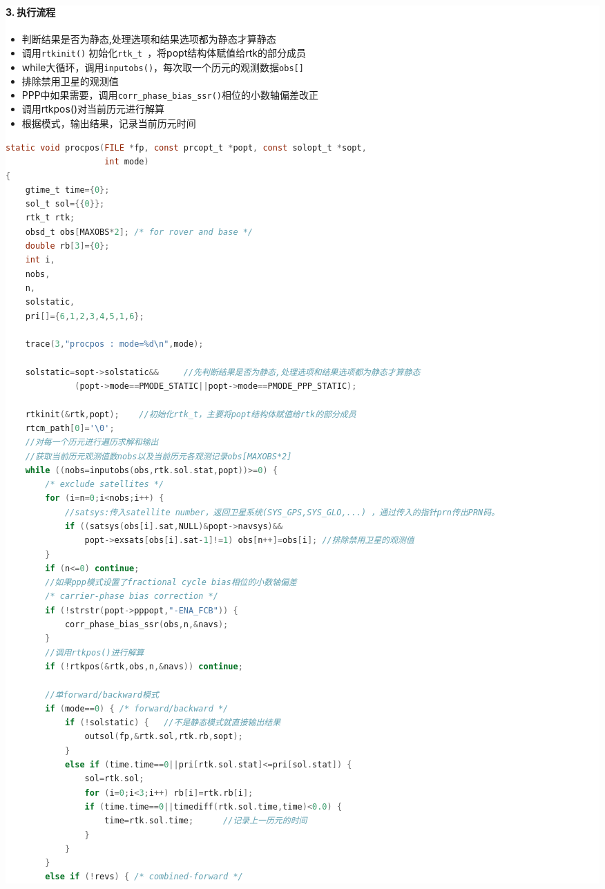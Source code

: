 #### 3. 执行流程

* 判断结果是否为静态,处理选项和结果选项都为静态才算静态 
* 调用`rtkinit()` 初始化`rtk_t `，将popt结构体赋值给rtk的部分成员 
* while大循环，调用`inputobs()`，每次取一个历元的观测数据`obs[]`
* 排除禁用卫星的观测值
* PPP中如果需要，调用`corr_phase_bias_ssr()`相位的小数轴偏差改正
* 调用rtkpos()对当前历元进行解算 
* 根据模式，输出结果，记录当前历元时间

```c
static void procpos(FILE *fp, const prcopt_t *popt, const solopt_t *sopt,
                    int mode)
{
    gtime_t time={0};
    sol_t sol={{0}};
    rtk_t rtk;
    obsd_t obs[MAXOBS*2]; /* for rover and base */
    double rb[3]={0};
    int i,
    nobs,
    n,
    solstatic,
    pri[]={6,1,2,3,4,5,1,6};
    
    trace(3,"procpos : mode=%d\n",mode);
    
    solstatic=sopt->solstatic&&     //先判断结果是否为静态,处理选项和结果选项都为静态才算静态
              (popt->mode==PMODE_STATIC||popt->mode==PMODE_PPP_STATIC); 
    
    rtkinit(&rtk,popt);    //初始化rtk_t，主要将popt结构体赋值给rtk的部分成员
    rtcm_path[0]='\0';
    //对每一个历元进行遍历求解和输出
    //获取当前历元观测值数nobs以及当前历元各观测记录obs[MAXOBS*2]
    while ((nobs=inputobs(obs,rtk.sol.stat,popt))>=0) { 
        /* exclude satellites */
        for (i=n=0;i<nobs;i++) {
            //satsys:传入satellite number，返回卫星系统(SYS_GPS,SYS_GLO,...) ，通过传入的指针prn传出PRN码。
            if ((satsys(obs[i].sat,NULL)&popt->navsys)&&
                popt->exsats[obs[i].sat-1]!=1) obs[n++]=obs[i]; //排除禁用卫星的观测值
        }
        if (n<=0) continue;
        //如果ppp模式设置了fractional cycle bias相位的小数轴偏差
        /* carrier-phase bias correction */
        if (!strstr(popt->pppopt,"-ENA_FCB")) {     
            corr_phase_bias_ssr(obs,n,&navs);   
        }
        //调用rtkpos()进行解算
        if (!rtkpos(&rtk,obs,n,&navs)) continue;
        
        //单forward/backward模式
        if (mode==0) { /* forward/backward */
            if (!solstatic) {   //不是静态模式就直接输出结果
                outsol(fp,&rtk.sol,rtk.rb,sopt);
            }
            else if (time.time==0||pri[rtk.sol.stat]<=pri[sol.stat]) {
                sol=rtk.sol;    
                for (i=0;i<3;i++) rb[i]=rtk.rb[i];
                if (time.time==0||timediff(rtk.sol.time,time)<0.0) {
                    time=rtk.sol.time;      //记录上一历元的时间
                }
            }
        }
        else if (!revs) { /* combined-forward */
```